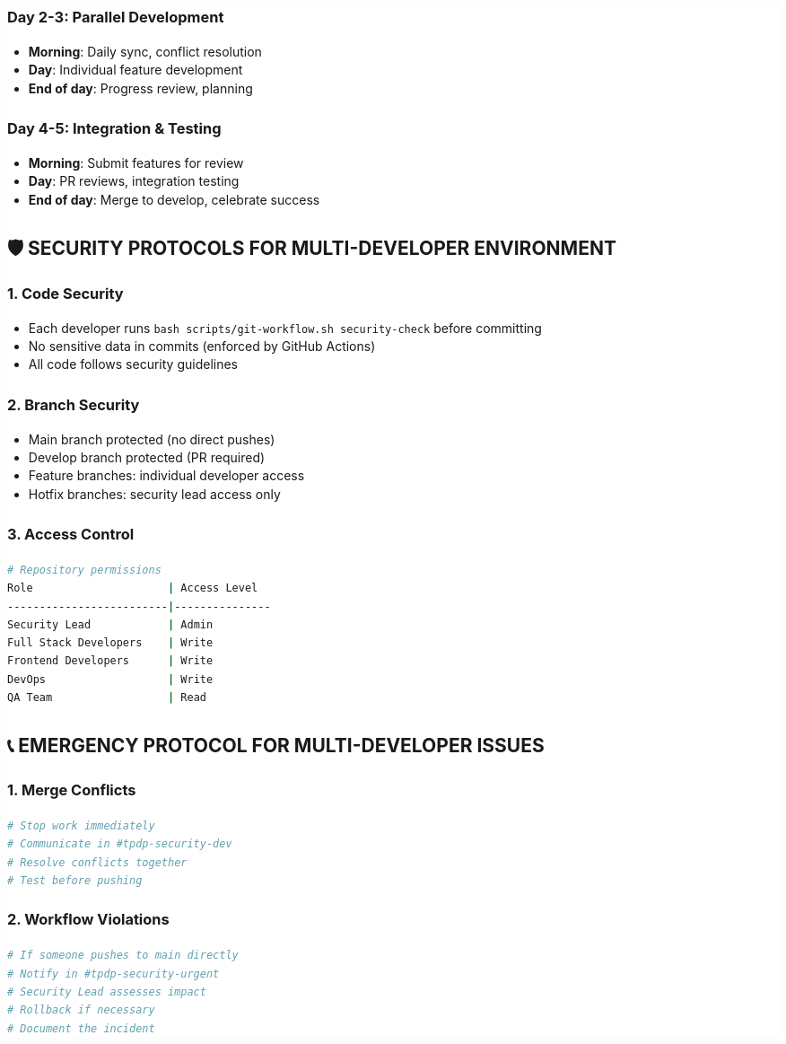 ### **Day 2-3: Parallel Development**
- **Morning**: Daily sync, conflict resolution
- **Day**: Individual feature development
- **End of day**: Progress review, planning

### **Day 4-5: Integration & Testing**
- **Morning**: Submit features for review
- **Day**: PR reviews, integration testing
- **End of day**: Merge to develop, celebrate success

## 🛡️ SECURITY PROTOCOLS FOR MULTI-DEVELOPER ENVIRONMENT

### **1. Code Security**
- Each developer runs `bash scripts/git-workflow.sh security-check` before committing
- No sensitive data in commits (enforced by GitHub Actions)
- All code follows security guidelines

### **2. Branch Security**
- Main branch protected (no direct pushes)
- Develop branch protected (PR required)
- Feature branches: individual developer access
- Hotfix branches: security lead access only

### **3. Access Control**
```bash
# Repository permissions
Role                     | Access Level
-------------------------|---------------
Security Lead            | Admin
Full Stack Developers    | Write
Frontend Developers      | Write
DevOps                   | Write
QA Team                  | Read
```

## 📞 EMERGENCY PROTOCOL FOR MULTI-DEVELOPER ISSUES

### **1. Merge Conflicts**
```bash
# Stop work immediately
# Communicate in #tpdp-security-dev
# Resolve conflicts together
# Test before pushing
```

### **2. Workflow Violations**
```bash
# If someone pushes to main directly
# Notify in #tpdp-security-urgent
# Security Lead assesses impact
# Rollback if necessary
# Document the incident
```
